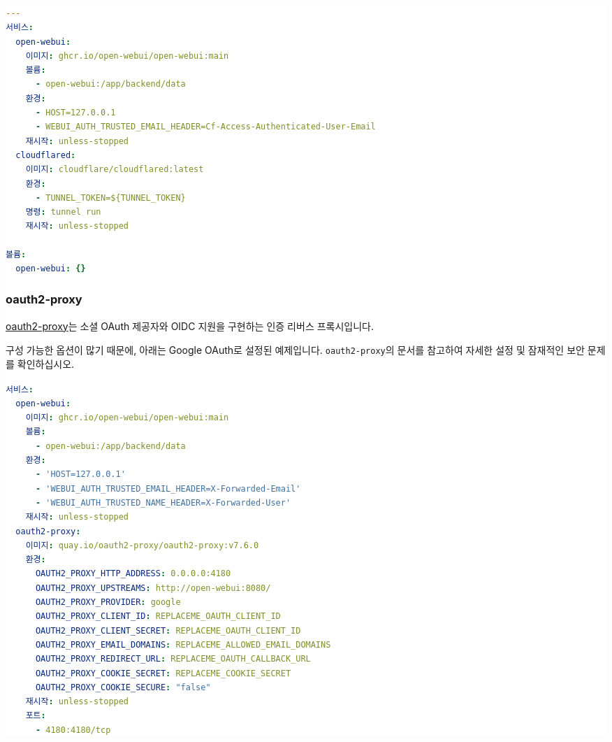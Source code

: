 ```yaml title="docker-compose.yaml"
---
서비스:
  open-webui:
    이미지: ghcr.io/open-webui/open-webui:main
    볼륨:
      - open-webui:/app/backend/data
    환경:
      - HOST=127.0.0.1
      - WEBUI_AUTH_TRUSTED_EMAIL_HEADER=Cf-Access-Authenticated-User-Email
    재시작: unless-stopped
  cloudflared:
    이미지: cloudflare/cloudflared:latest
    환경:
      - TUNNEL_TOKEN=${TUNNEL_TOKEN}
    명령: tunnel run
    재시작: unless-stopped

볼륨:
  open-webui: {}

```

### oauth2-proxy

[oauth2-proxy](https://oauth2-proxy.github.io/oauth2-proxy/)는 소셜 OAuth 제공자와 OIDC 지원을 구현하는 인증 리버스 프록시입니다.

구성 가능한 옵션이 많기 때문에, 아래는 Google OAuth로 설정된 예제입니다.
`oauth2-proxy`의 문서를 참고하여 자세한 설정 및 잠재적인 보안 문제를 확인하십시오.

```yaml title="docker-compose.yaml"
서비스:
  open-webui:
    이미지: ghcr.io/open-webui/open-webui:main
    볼륨:
      - open-webui:/app/backend/data
    환경:
      - 'HOST=127.0.0.1'
      - 'WEBUI_AUTH_TRUSTED_EMAIL_HEADER=X-Forwarded-Email'
      - 'WEBUI_AUTH_TRUSTED_NAME_HEADER=X-Forwarded-User'
    재시작: unless-stopped
  oauth2-proxy:
    이미지: quay.io/oauth2-proxy/oauth2-proxy:v7.6.0
    환경:
      OAUTH2_PROXY_HTTP_ADDRESS: 0.0.0.0:4180
      OAUTH2_PROXY_UPSTREAMS: http://open-webui:8080/
      OAUTH2_PROXY_PROVIDER: google
      OAUTH2_PROXY_CLIENT_ID: REPLACEME_OAUTH_CLIENT_ID
      OAUTH2_PROXY_CLIENT_SECRET: REPLACEME_OAUTH_CLIENT_ID
      OAUTH2_PROXY_EMAIL_DOMAINS: REPLACEME_ALLOWED_EMAIL_DOMAINS
      OAUTH2_PROXY_REDIRECT_URL: REPLACEME_OAUTH_CALLBACK_URL
      OAUTH2_PROXY_COOKIE_SECRET: REPLACEME_COOKIE_SECRET
      OAUTH2_PROXY_COOKIE_SECURE: "false"
    재시작: unless-stopped
    포트:
      - 4180:4180/tcp
```
